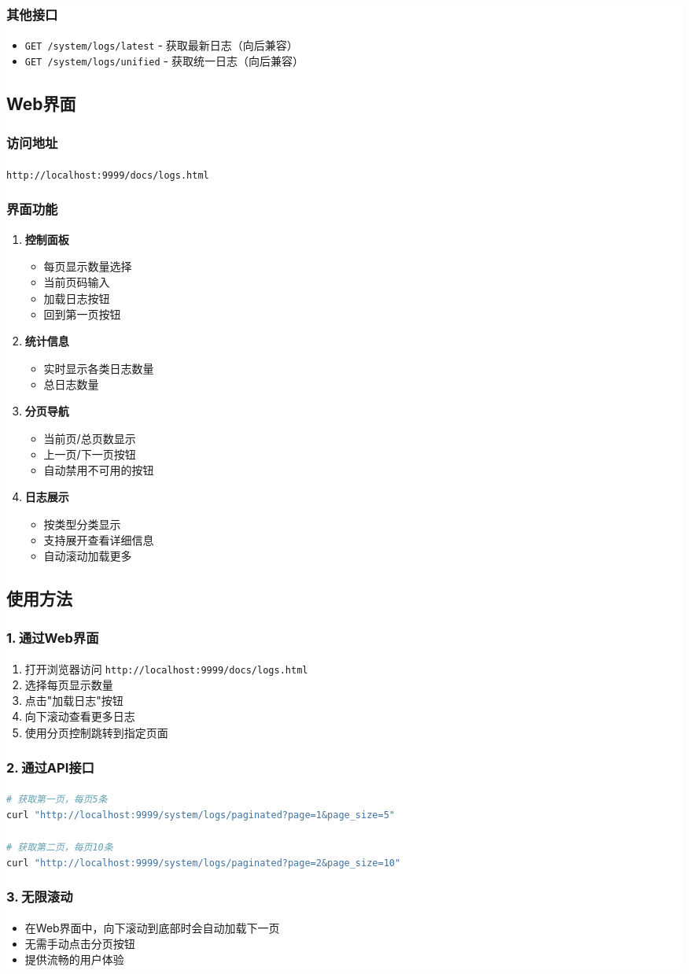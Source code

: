 ### 其他接口

- `GET /system/logs/latest` - 获取最新日志（向后兼容）
- `GET /system/logs/unified` - 获取统一日志（向后兼容）

## Web界面

### 访问地址
`http://localhost:9999/docs/logs.html`

### 界面功能
1. **控制面板**
   - 每页显示数量选择
   - 当前页码输入
   - 加载日志按钮
   - 回到第一页按钮

2. **统计信息**
   - 实时显示各类日志数量
   - 总日志数量

3. **分页导航**
   - 当前页/总页数显示
   - 上一页/下一页按钮
   - 自动禁用不可用的按钮

4. **日志展示**
   - 按类型分类显示
   - 支持展开查看详细信息
   - 自动滚动加载更多

## 使用方法

### 1. 通过Web界面
1. 打开浏览器访问 `http://localhost:9999/docs/logs.html`
2. 选择每页显示数量
3. 点击"加载日志"按钮
4. 向下滚动查看更多日志
5. 使用分页控制跳转到指定页面

### 2. 通过API接口
```bash
# 获取第一页，每页5条
curl "http://localhost:9999/system/logs/paginated?page=1&page_size=5"

# 获取第二页，每页10条
curl "http://localhost:9999/system/logs/paginated?page=2&page_size=10"
```

### 3. 无限滚动
- 在Web界面中，向下滚动到底部时会自动加载下一页
- 无需手动点击分页按钮
- 提供流畅的用户体验
